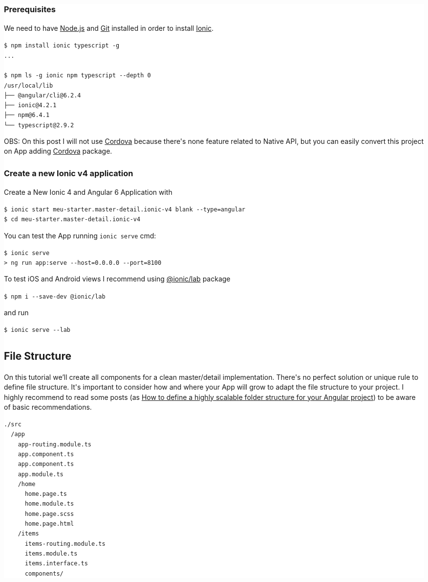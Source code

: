 ### Prerequisites
We need to have [Node.js] and [Git] installed in order to install [Ionic].

```
$ npm install ionic typescript -g
...

$ npm ls -g ionic npm typescript --depth 0
/usr/local/lib
├── @angular/cli@6.2.4
├── ionic@4.2.1 
├── npm@6.4.1 
└── typescript@2.9.2
```

OBS: On this post I will not use [Cordova] because there's none feature related to Native API, but you can easily convert this project on App adding [Cordova] package.

### Create a new Ionic v4 application

Create a New Ionic 4 and Angular 6 Application with

```
$ ionic start meu-starter.master-detail.ionic-v4 blank --type=angular
$ cd meu-starter.master-detail.ionic-v4
```

You can test the App running `ionic serve` cmd:

```
$ ionic serve
> ng run app:serve --host=0.0.0.0 --port=8100
```

To test iOS and Android views I recommend using [@ionic/lab](https://www.npmjs.com/package/@ionic/lab) package

`$ npm i --save-dev @ionic/lab`

and run

`$ ionic serve --lab`

## File Structure

On this tutorial we’ll create all components for a clean master/detail implementation. There's no perfect solution or unique rule to define file structure. It's important to consider how and where your App will grow to adapt the file structure to your project. I highly recommend to read some posts (as [How to define a highly scalable folder structure for your Angular project](https://itnext.io/choosing-a-highly-scalable-folder-structure-in-angular-d987de65ec7)) to be aware of basic recommendations.

```
./src
  /app
    app-routing.module.ts
    app.component.ts
    app.component.ts
    app.module.ts
    /home
      home.page.ts
      home.module.ts
      home.page.scss
      home.page.html
    /items
      items-routing.module.ts
      items.module.ts
	  items.interface.ts
      components/
```

[Angular.io Getting started]: https://angular.io/guide/quickstart
[Ionic 4 starters]: https://github.com/ionic-team/starters/tree/master/angular
[Firebase release notes]: https://firebase.google.com/support/release-notes/js
[AngularFire2 release notes]: https://github.com/angular/angularfire2/releases/
[Ionic release notes]: https://github.com/ionic-team/ionic/releases
[Node.js]: <https://nodejs.org/en/download/>
[Git]: <http://git-scm.com/download>
[Ionic]: <https://ionicframework.com/>
[Cordova]: <https://cordova.apache.org/>